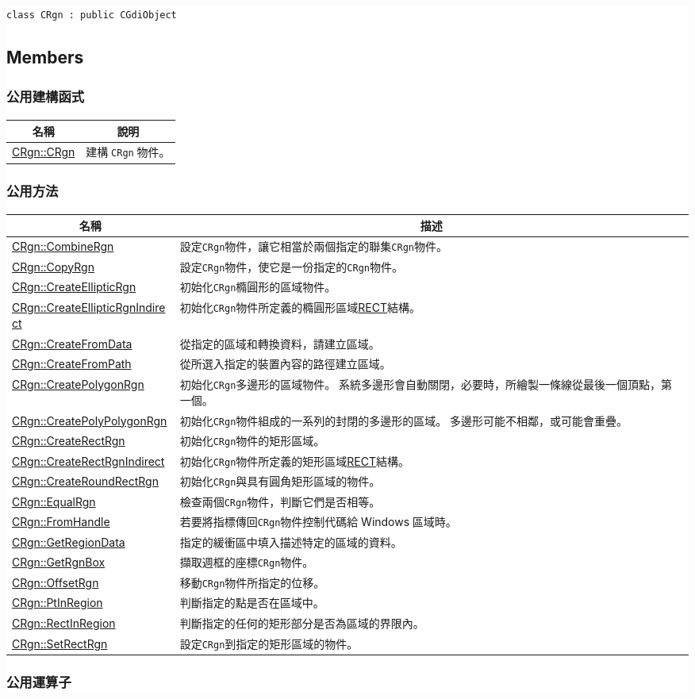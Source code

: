```  
class CRgn : public CGdiObject  
```  
  
## <a name="members"></a>Members  
  
### <a name="public-constructors"></a>公用建構函式  
  
|名稱|說明|  
|----------|-----------------|  
|[CRgn::CRgn](#crgn)|建構 `CRgn` 物件。|  
  
### <a name="public-methods"></a>公用方法  
  
|名稱|描述|  
|----------|-----------------|  
|[CRgn::CombineRgn](#combinergn)|設定`CRgn`物件，讓它相當於兩個指定的聯集`CRgn`物件。|  
|[CRgn::CopyRgn](#copyrgn)|設定`CRgn`物件，使它是一份指定的`CRgn`物件。|  
|[CRgn::CreateEllipticRgn](#createellipticrgn)|初始化`CRgn`橢圓形的區域物件。|  
|[CRgn::CreateEllipticRgnIndirect](#createellipticrgnindirect)|初始化`CRgn`物件所定義的橢圓形區域[RECT](../../mfc/reference/rect-structure1.md)結構。|  
|[CRgn::CreateFromData](#createfromdata)|從指定的區域和轉換資料，請建立區域。|  
|[CRgn::CreateFromPath](#createfrompath)|從所選入指定的裝置內容的路徑建立區域。|  
|[CRgn::CreatePolygonRgn](#createpolygonrgn)|初始化`CRgn`多邊形的區域物件。 系統多邊形會自動關閉，必要時，所繪製一條線從最後一個頂點，第一個。|  
|[CRgn::CreatePolyPolygonRgn](#createpolypolygonrgn)|初始化`CRgn`物件組成的一系列的封閉的多邊形的區域。 多邊形可能不相鄰，或可能會重疊。|  
|[CRgn::CreateRectRgn](#createrectrgn)|初始化`CRgn`物件的矩形區域。|  
|[CRgn::CreateRectRgnIndirect](#createrectrgnindirect)|初始化`CRgn`物件所定義的矩形區域[RECT](../../mfc/reference/rect-structure1.md)結構。|  
|[CRgn::CreateRoundRectRgn](#createroundrectrgn)|初始化`CRgn`與具有圓角矩形區域的物件。|  
|[CRgn::EqualRgn](#equalrgn)|檢查兩個`CRgn`物件，判斷它們是否相等。|  
|[CRgn::FromHandle](#fromhandle)|若要將指標傳回`CRgn`物件控制代碼給 Windows 區域時。|  
|[CRgn::GetRegionData](#getregiondata)|指定的緩衝區中填入描述特定的區域的資料。|  
|[CRgn::GetRgnBox](#getrgnbox)|擷取週框的座標`CRgn`物件。|  
|[CRgn::OffsetRgn](#offsetrgn)|移動`CRgn`物件所指定的位移。|  
|[CRgn::PtInRegion](#ptinregion)|判斷指定的點是否在區域中。|  
|[CRgn::RectInRegion](#rectinregion)|判斷指定的任何的矩形部分是否為區域的界限內。|  
|[CRgn::SetRectRgn](#setrectrgn)|設定`CRgn`到指定的矩形區域的物件。|  
  
### <a name="public-operators"></a>公用運算子  
  
